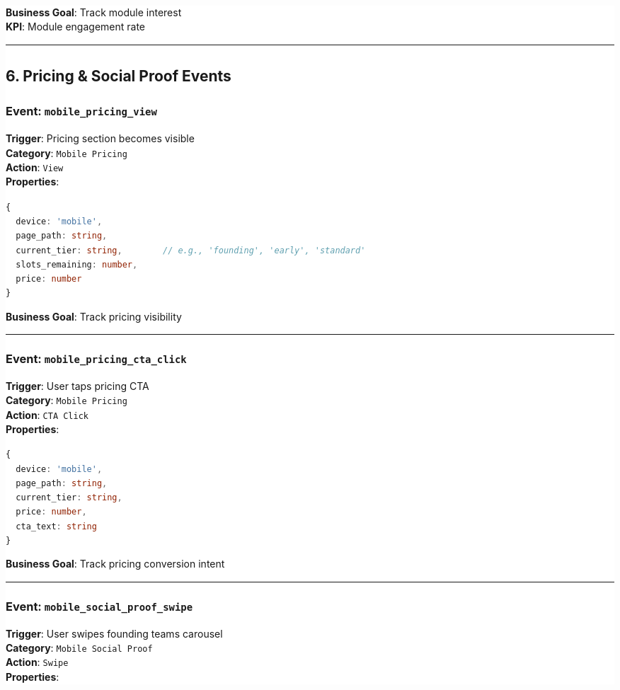 **Business Goal**: Track module interest  
**KPI**: Module engagement rate

---

## 6. Pricing & Social Proof Events

### Event: `mobile_pricing_view`

**Trigger**: Pricing section becomes visible  
**Category**: `Mobile Pricing`  
**Action**: `View`  
**Properties**:

```typescript
{
  device: 'mobile',
  page_path: string,
  current_tier: string,        // e.g., 'founding', 'early', 'standard'
  slots_remaining: number,
  price: number
}
```

**Business Goal**: Track pricing visibility

---

### Event: `mobile_pricing_cta_click`

**Trigger**: User taps pricing CTA  
**Category**: `Mobile Pricing`  
**Action**: `CTA Click`  
**Properties**:

```typescript
{
  device: 'mobile',
  page_path: string,
  current_tier: string,
  price: number,
  cta_text: string
}
```

**Business Goal**: Track pricing conversion intent

---

### Event: `mobile_social_proof_swipe`

**Trigger**: User swipes founding teams carousel  
**Category**: `Mobile Social Proof`  
**Action**: `Swipe`  
**Properties**:
